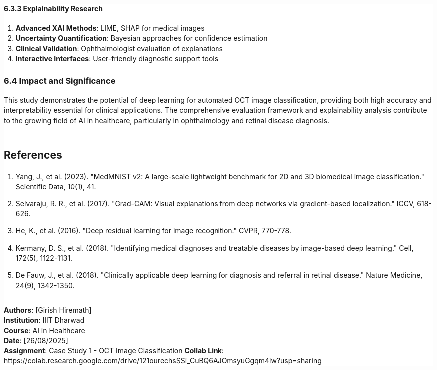 #### 6.3.3 Explainability Research

1. **Advanced XAI Methods**: LIME, SHAP for medical images
2. **Uncertainty Quantification**: Bayesian approaches for confidence estimation
3. **Clinical Validation**: Ophthalmologist evaluation of explanations
4. **Interactive Interfaces**: User-friendly diagnostic support tools

### 6.4 Impact and Significance

This study demonstrates the potential of deep learning for automated OCT image classification, providing both high accuracy and interpretability essential for clinical applications. The comprehensive evaluation framework and explainability analysis contribute to the growing field of AI in healthcare, particularly in ophthalmology and retinal disease diagnosis.

---

## References

1. Yang, J., et al. (2023). "MedMNIST v2: A large-scale lightweight benchmark for 2D and 3D biomedical image classification." Scientific Data, 10(1), 41.

2. Selvaraju, R. R., et al. (2017). "Grad-CAM: Visual explanations from deep networks via gradient-based localization." ICCV, 618-626.

3. He, K., et al. (2016). "Deep residual learning for image recognition." CVPR, 770-778.

4. Kermany, D. S., et al. (2018). "Identifying medical diagnoses and treatable diseases by image-based deep learning." Cell, 172(5), 1122-1131.

5. De Fauw, J., et al. (2018). "Clinically applicable deep learning for diagnosis and referral in retinal disease." Nature Medicine, 24(9), 1342-1350.

---

**Authors**: [Girish Hiremath]  
**Institution**: IIIT Dharwad  
**Course**: AI in Healthcare  
**Date**: [26/08/2025]  
**Assignment**: Case Study 1 - OCT Image Classification
**Collab Link**: https://colab.research.google.com/drive/121ourechsSSi_CuBQ6AJOmsyuGgqm4iw?usp=sharing
